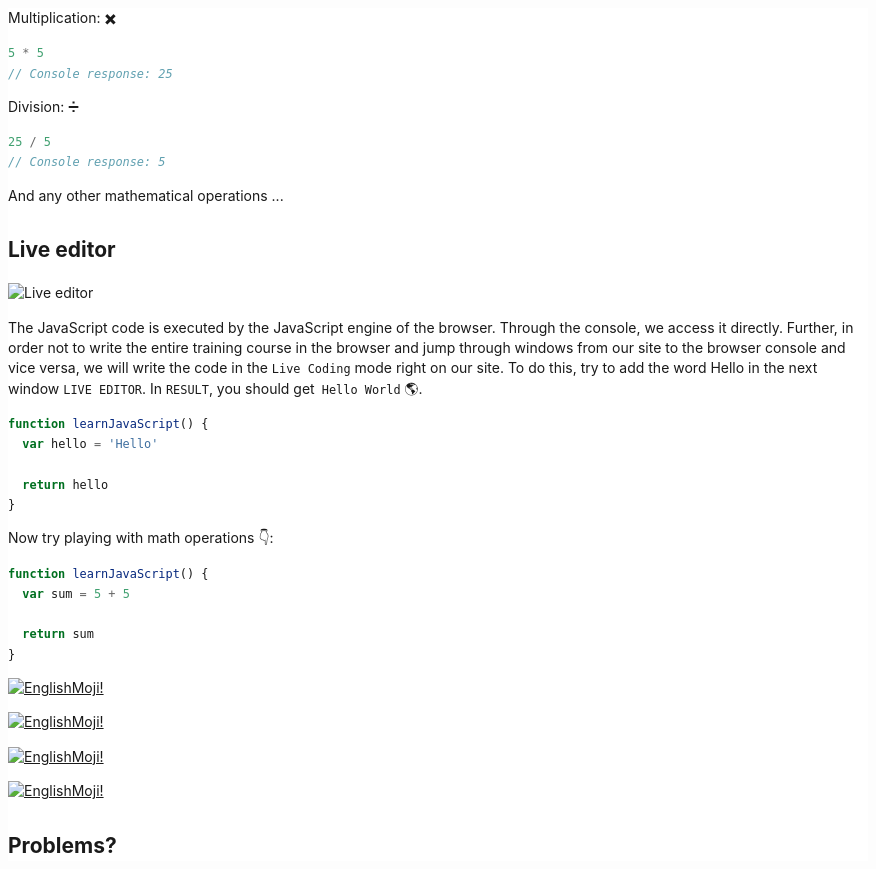 Multiplication: ✖️

```javascript
5 * 5
// Console response: 25
```

Division: ➗

```javascript
25 / 5
// Console response: 5
```

And any other mathematical operations ...

## Live editor

![Live editor](https://media.giphy.com/media/l1KVcrdl7rJpFnY2s/giphy.gif)

The JavaScript code is executed by the JavaScript engine of the browser. Through the console, we access it directly. Further, in order not to write the entire training course in the browser and jump through windows from our site to the browser console and vice versa, we will write the code in the `Live Coding` mode right on our site. To do this, try to add the word Hello in the next window `LIVE EDITOR`. In `RESULT`, you should get` Hello World` 🌎.

```jsx live
function learnJavaScript() {
  var hello = 'Hello'

  return hello
}
```

Now try playing with math operations 👇:

```jsx live
function learnJavaScript() {
  var sum = 5 + 5

  return sum
}
```

 [![EnglishMoji!](/img/logo/englishmoji.png)](https://apps.apple.com/kz/app/englishmoji/id6450254885)

 [![EnglishMoji!](/img/logo/englishmoji.png)](https://apps.apple.com/kz/app/englishmoji/id6450254885)

 [![EnglishMoji!](/img/logo/englishmoji.png)](https://apps.apple.com/kz/app/englishmoji/id6450254885)

 [![EnglishMoji!](/img/logo/englishmoji.png)](https://apps.apple.com/kz/app/englishmoji/id6450254885)

## Problems?
